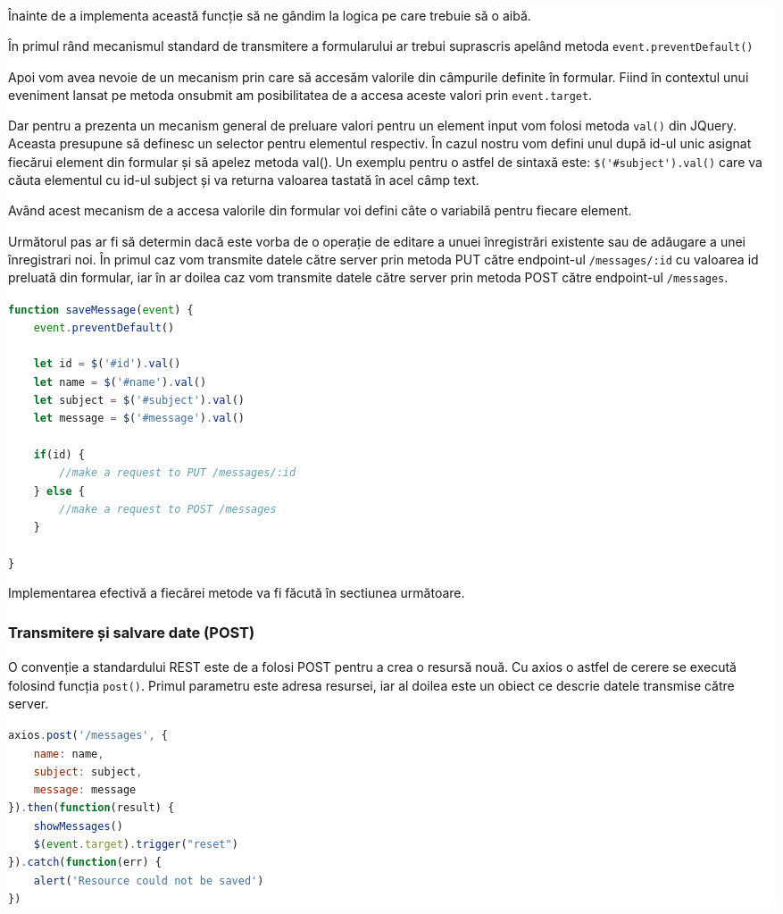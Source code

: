 Înainte de a implementa această funcție să ne gândim la logica pe care trebuie să o aibă.

În primul rând mecanismul standard de transmitere a formularului ar trebui suprascris apelând metoda `event.preventDefault()`

Apoi vom avea nevoie de un mecanism prin care să accesăm valorile din câmpurile definite în formular. Fiind în contextul unui eveniment lansat pe metoda onsubmit am posibilitatea de a accesa aceste valori prin `event.target`.

Dar pentru a prezenta un mecanism general de preluare valori pentru un element input vom folosi metoda `val()` din JQuery. Aceasta presupune să definesc un selector pentru elementul respectiv. În cazul nostru vom defini unul după id-ul unic asignat fiecărui element din formular și să apelez metoda val\(\). Un exemplu pentru o astfel de sintaxă este: `$('#subject').val()` care va căuta elementul cu id-ul subject și va returna valoarea tastată în acel câmp text.

Având acest mecanism de a accesa valorile din formular voi defini câte o variabilă pentru fiecare element.

Următorul pas ar fi să determin dacă este vorba de o operație de editare a unuei înregistrări existente sau de adăugare a unei înregistrari noi. În primul caz vom transmite datele către server prin metoda PUT către endpoint-ul `/messages/:id` cu valoarea id preluată din formular, iar în ar doilea caz vom transmite datele către server prin metoda POST către endpoint-ul `/messages`.

```javascript
function saveMessage(event) {
    event.preventDefault()

    let id = $('#id').val()
    let name = $('#name').val()
    let subject = $('#subject').val()
    let message = $('#message').val() 

    if(id) {
        //make a request to PUT /messages/:id
    } else {
        //make a request to POST /messages
    }

}
```

Implementarea efectivă a fiecărei metode va fi făcută în sectiunea următoare.

### Transmitere și salvare date \(POST\)

O convenție a standardului REST este de a folosi POST pentru a crea o resursă nouă. Cu axios o astfel de cerere se execută folosind funcția `post()`. Primul parametru este adresa resursei, iar al doilea este un obiect ce descrie datele transmise către server.

```javascript
axios.post('/messages', {
    name: name,
    subject: subject,
    message: message
}).then(function(result) {
    showMessages()
    $(event.target).trigger("reset")
}).catch(function(err) {
    alert('Resource could not be saved')
})
```
